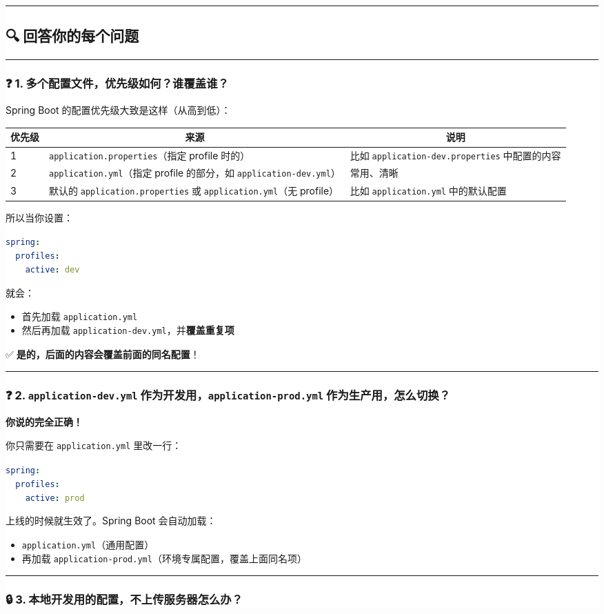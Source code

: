 

---

## 🔍 回答你的每个问题

---

### ❓ 1. 多个配置文件，优先级如何？谁覆盖谁？

Spring Boot 的配置优先级大致是这样（从高到低）：

| 优先级 | 来源                                                          | 说明                                     |
| --- | ----------------------------------------------------------- | -------------------------------------- |
| 1   | `application.properties`（指定 profile 时的）                     | 比如 `application-dev.properties` 中配置的内容 |
| 2   | `application.yml`（指定 profile 的部分，如 `application-dev.yml`）   | 常用、清晰                                  |
| 3   | 默认的 `application.properties` 或 `application.yml`（无 profile） | 比如 `application.yml` 中的默认配置            |

所以当你设置：

```yaml
spring:
  profiles:
    active: dev
```

就会：

* 首先加载 `application.yml`
* 然后再加载 `application-dev.yml`，并**覆盖重复项**

✅ **是的，后面的内容会覆盖前面的同名配置**！

---

### ❓ 2. `application-dev.yml` 作为开发用，`application-prod.yml` 作为生产用，怎么切换？

**你说的完全正确！**

你只需要在 `application.yml` 里改一行：

```yaml
spring:
  profiles:
    active: prod
```

上线的时候就生效了。Spring Boot 会自动加载：

* `application.yml`（通用配置）
* 再加载 `application-prod.yml`（环境专属配置，覆盖上面同名项）

---

### 🔒 3. 本地开发用的配置，不上传服务器怎么办？
